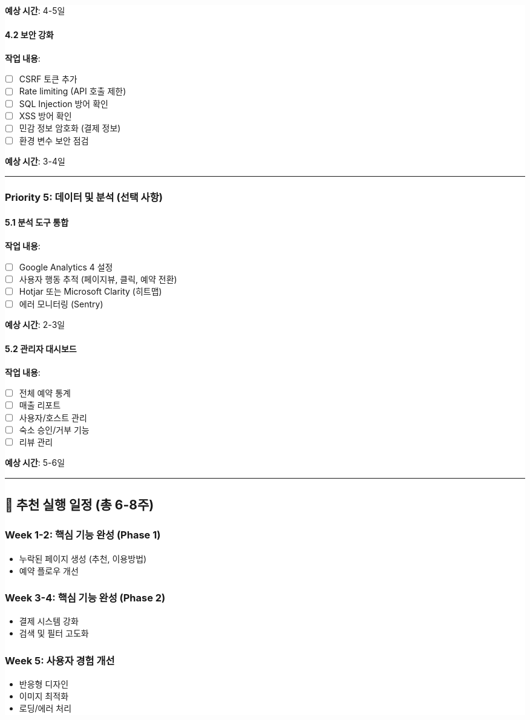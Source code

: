 **예상 시간**: 4-5일

#### 4.2 보안 강화
**작업 내용**:
- [ ] CSRF 토큰 추가
- [ ] Rate limiting (API 호출 제한)
- [ ] SQL Injection 방어 확인
- [ ] XSS 방어 확인
- [ ] 민감 정보 암호화 (결제 정보)
- [ ] 환경 변수 보안 점검

**예상 시간**: 3-4일

---

### Priority 5: 데이터 및 분석 (선택 사항)

#### 5.1 분석 도구 통합
**작업 내용**:
- [ ] Google Analytics 4 설정
- [ ] 사용자 행동 추적 (페이지뷰, 클릭, 예약 전환)
- [ ] Hotjar 또는 Microsoft Clarity (히트맵)
- [ ] 에러 모니터링 (Sentry)

**예상 시간**: 2-3일

#### 5.2 관리자 대시보드
**작업 내용**:
- [ ] 전체 예약 통계
- [ ] 매출 리포트
- [ ] 사용자/호스트 관리
- [ ] 숙소 승인/거부 기능
- [ ] 리뷰 관리

**예상 시간**: 5-6일

---

## 📅 추천 실행 일정 (총 6-8주)

### Week 1-2: 핵심 기능 완성 (Phase 1)
- 누락된 페이지 생성 (추천, 이용방법)
- 예약 플로우 개선

### Week 3-4: 핵심 기능 완성 (Phase 2)
- 결제 시스템 강화
- 검색 및 필터 고도화

### Week 5: 사용자 경험 개선
- 반응형 디자인
- 이미지 최적화
- 로딩/에러 처리
